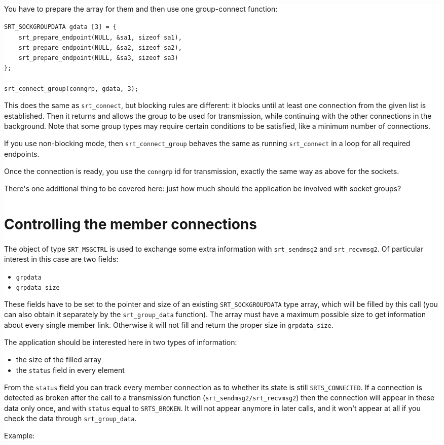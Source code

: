 You have to prepare the array for them and then use one group-connect function:

```
SRT_SOCKGROUPDATA gdata [3] = {
	srt_prepare_endpoint(NULL, &sa1, sizeof sa1),
	srt_prepare_endpoint(NULL, &sa2, sizeof sa2),
	srt_prepare_endpoint(NULL, &sa3, sizeof sa3)
};

srt_connect_group(conngrp, gdata, 3);
```

This does the same as `srt_connect`, but blocking rules are different:
it blocks until at least one connection from the given list is established.
Then it returns and allows the group to be used for transmission, while
continuing with the other connections in the background. Note that some group 
types may require certain conditions to be satisfied, like a minimum number of
connections.

If you use non-blocking mode, then `srt_connect_group` behaves the same as
running `srt_connect` in a loop for all required endpoints.

Once the connection is ready, you use the `conngrp` id for transmission, exactly
the same way as above for the sockets.

There's one additional thing to be covered here: just how much 
should the application be involved with socket groups?


# Controlling the member connections

The object of type `SRT_MSGCTRL` is used to exchange some extra information with 
`srt_sendmsg2` and `srt_recvmsg2`. Of particular interest in this case are two fields:

* `grpdata`
* `grpdata_size`

These fields have to be set to the pointer and size of an existing `SRT_SOCKGROUPDATA`
type array, which will be filled by this call (you can also obtain it separately
by the `srt_group_data` function). The array must have a maximum possible size
to get information about every single member link. Otherwise it will not fill and 
return the proper size in `grpdata_size`.

The application should be interested here in two types of information:

* the size of the filled array
* the `status` field in every element

From the `status` field you can track every member connection as to whether its
state is still `SRTS_CONNECTED`. If a connection is detected as broken after
the call to a transmission function (`srt_sendmsg2/srt_recvmsg2`) then the
connection will appear in these data only once, and with `status`
equal to `SRTS_BROKEN`. It will not appear anymore in later calls, and it won't 
appear at all if you check the data through `srt_group_data`.

Example:
